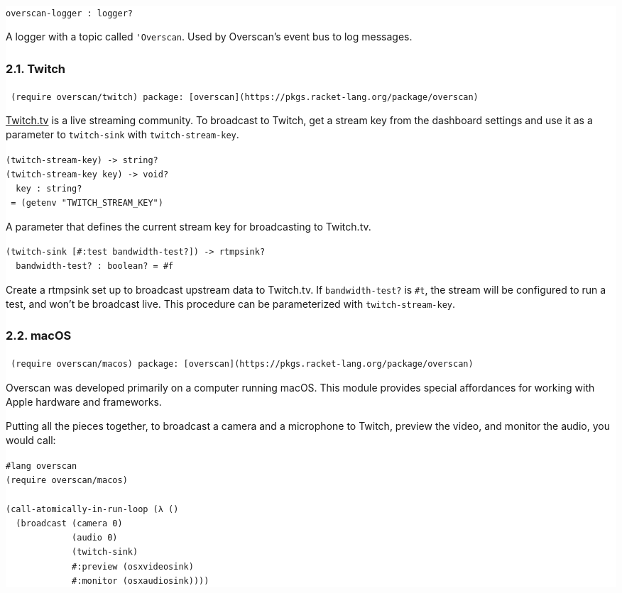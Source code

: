 ```racket
overscan-logger : logger?
```

A logger with a topic called `'Overscan`. Used by Overscan’s event bus
to log messages.

### 2.1. Twitch

```racket
 (require overscan/twitch) package: [overscan](https://pkgs.racket-lang.org/package/overscan)
```

[Twitch.tv](https://www.twitch.tv/) is a live streaming community. To
broadcast to Twitch, get a stream key from the dashboard settings and
use it as a parameter to `twitch-sink` with `twitch-stream-key`.

```racket
(twitch-stream-key) -> string?  
(twitch-stream-key key) -> void?
  key : string?                 
 = (getenv "TWITCH_STREAM_KEY") 
```

A parameter that defines the current stream key for broadcasting to
Twitch.tv.

```racket
(twitch-sink [#:test bandwidth-test?]) -> rtmpsink?
  bandwidth-test? : boolean? = #f                  
```

Create a rtmpsink set up to broadcast upstream data to Twitch.tv. If
`bandwidth-test?` is `#t`, the stream will be configured to run a test,
and won’t be broadcast live. This procedure can be parameterized with
`twitch-stream-key`.

### 2.2. macOS

```racket
 (require overscan/macos) package: [overscan](https://pkgs.racket-lang.org/package/overscan)
```

Overscan was developed primarily on a computer running macOS. This
module provides special affordances for working with Apple hardware and
frameworks.

Putting all the pieces together, to broadcast a camera and a microphone
to Twitch, preview the video, and monitor the audio, you would call:

```racket
#lang overscan                          
(require overscan/macos)                
                                        
(call-atomically-in-run-loop (λ ()      
  (broadcast (camera 0)                 
             (audio 0)                  
             (twitch-sink)              
             #:preview (osxvideosink)   
             #:monitor (osxaudiosink))))
```
